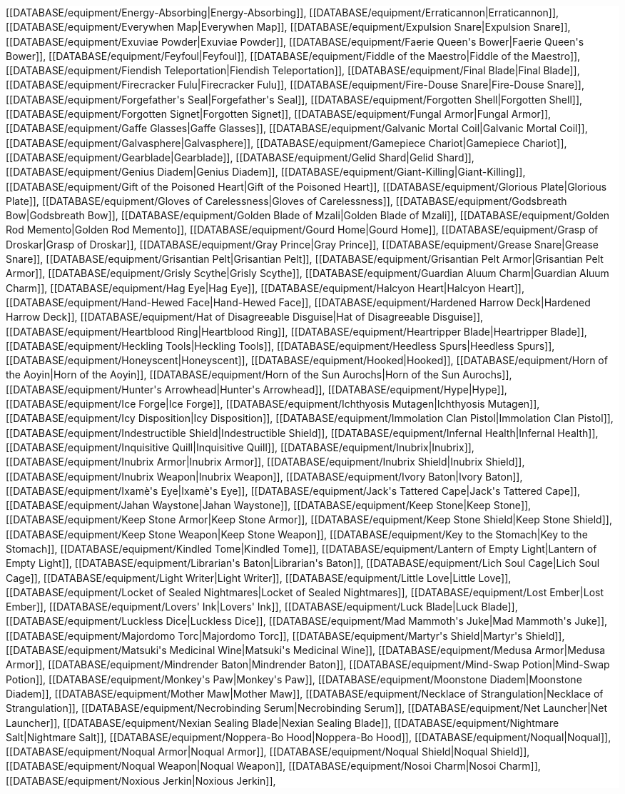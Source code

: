 [[DATABASE/equipment/Energy-Absorbing|Energy-Absorbing]], [[DATABASE/equipment/Erraticannon|Erraticannon]], [[DATABASE/equipment/Everywhen Map|Everywhen Map]], [[DATABASE/equipment/Expulsion Snare|Expulsion Snare]], [[DATABASE/equipment/Exuviae Powder|Exuviae Powder]], [[DATABASE/equipment/Faerie Queen's Bower|Faerie Queen's Bower]], [[DATABASE/equipment/Feyfoul|Feyfoul]], [[DATABASE/equipment/Fiddle of the Maestro|Fiddle of the Maestro]], [[DATABASE/equipment/Fiendish Teleportation|Fiendish Teleportation]], [[DATABASE/equipment/Final Blade|Final Blade]], [[DATABASE/equipment/Firecracker Fulu|Firecracker Fulu]], [[DATABASE/equipment/Fire-Douse Snare|Fire-Douse Snare]], [[DATABASE/equipment/Forgefather's Seal|Forgefather's Seal]], [[DATABASE/equipment/Forgotten Shell|Forgotten Shell]], [[DATABASE/equipment/Forgotten Signet|Forgotten Signet]], [[DATABASE/equipment/Fungal Armor|Fungal Armor]], [[DATABASE/equipment/Gaffe Glasses|Gaffe Glasses]], [[DATABASE/equipment/Galvanic Mortal Coil|Galvanic Mortal Coil]], [[DATABASE/equipment/Galvasphere|Galvasphere]], [[DATABASE/equipment/Gamepiece Chariot|Gamepiece Chariot]], [[DATABASE/equipment/Gearblade|Gearblade]], [[DATABASE/equipment/Gelid Shard|Gelid Shard]], [[DATABASE/equipment/Genius Diadem|Genius Diadem]], [[DATABASE/equipment/Giant-Killing|Giant-Killing]], [[DATABASE/equipment/Gift of the Poisoned Heart|Gift of the Poisoned Heart]], [[DATABASE/equipment/Glorious Plate|Glorious Plate]], [[DATABASE/equipment/Gloves of Carelessness|Gloves of Carelessness]], [[DATABASE/equipment/Godsbreath Bow|Godsbreath Bow]], [[DATABASE/equipment/Golden Blade of Mzali|Golden Blade of Mzali]], [[DATABASE/equipment/Golden Rod Memento|Golden Rod Memento]], [[DATABASE/equipment/Gourd Home|Gourd Home]], [[DATABASE/equipment/Grasp of Droskar|Grasp of Droskar]], [[DATABASE/equipment/Gray Prince|Gray Prince]], [[DATABASE/equipment/Grease Snare|Grease Snare]], [[DATABASE/equipment/Grisantian Pelt|Grisantian Pelt]], [[DATABASE/equipment/Grisantian Pelt Armor|Grisantian Pelt Armor]], [[DATABASE/equipment/Grisly Scythe|Grisly Scythe]], [[DATABASE/equipment/Guardian Aluum Charm|Guardian Aluum Charm]], [[DATABASE/equipment/Hag Eye|Hag Eye]], [[DATABASE/equipment/Halcyon Heart|Halcyon Heart]], [[DATABASE/equipment/Hand-Hewed Face|Hand-Hewed Face]], [[DATABASE/equipment/Hardened Harrow Deck|Hardened Harrow Deck]], [[DATABASE/equipment/Hat of Disagreeable Disguise|Hat of Disagreeable Disguise]], [[DATABASE/equipment/Heartblood Ring|Heartblood Ring]], [[DATABASE/equipment/Heartripper Blade|Heartripper Blade]], [[DATABASE/equipment/Heckling Tools|Heckling Tools]], [[DATABASE/equipment/Heedless Spurs|Heedless Spurs]], [[DATABASE/equipment/Honeyscent|Honeyscent]], [[DATABASE/equipment/Hooked|Hooked]], [[DATABASE/equipment/Horn of the Aoyin|Horn of the Aoyin]], [[DATABASE/equipment/Horn of the Sun Aurochs|Horn of the Sun Aurochs]], [[DATABASE/equipment/Hunter's Arrowhead|Hunter's Arrowhead]], [[DATABASE/equipment/Hype|Hype]], [[DATABASE/equipment/Ice Forge|Ice Forge]], [[DATABASE/equipment/Ichthyosis Mutagen|Ichthyosis Mutagen]], [[DATABASE/equipment/Icy Disposition|Icy Disposition]], [[DATABASE/equipment/Immolation Clan Pistol|Immolation Clan Pistol]], [[DATABASE/equipment/Indestructible Shield|Indestructible Shield]], [[DATABASE/equipment/Infernal Health|Infernal Health]], [[DATABASE/equipment/Inquisitive Quill|Inquisitive Quill]], [[DATABASE/equipment/Inubrix|Inubrix]], [[DATABASE/equipment/Inubrix Armor|Inubrix Armor]], [[DATABASE/equipment/Inubrix Shield|Inubrix Shield]], [[DATABASE/equipment/Inubrix Weapon|Inubrix Weapon]], [[DATABASE/equipment/Ivory Baton|Ivory Baton]], [[DATABASE/equipment/Ixamè's Eye|Ixamè's Eye]], [[DATABASE/equipment/Jack's Tattered Cape|Jack's Tattered Cape]], [[DATABASE/equipment/Jahan Waystone|Jahan Waystone]], [[DATABASE/equipment/Keep Stone|Keep Stone]], [[DATABASE/equipment/Keep Stone Armor|Keep Stone Armor]], [[DATABASE/equipment/Keep Stone Shield|Keep Stone Shield]], [[DATABASE/equipment/Keep Stone Weapon|Keep Stone Weapon]], [[DATABASE/equipment/Key to the Stomach|Key to the Stomach]], [[DATABASE/equipment/Kindled Tome|Kindled Tome]], [[DATABASE/equipment/Lantern of Empty Light|Lantern of Empty Light]], [[DATABASE/equipment/Librarian's Baton|Librarian's Baton]], [[DATABASE/equipment/Lich Soul Cage|Lich Soul Cage]], [[DATABASE/equipment/Light Writer|Light Writer]], [[DATABASE/equipment/Little Love|Little Love]], [[DATABASE/equipment/Locket of Sealed Nightmares|Locket of Sealed Nightmares]], [[DATABASE/equipment/Lost Ember|Lost Ember]], [[DATABASE/equipment/Lovers' Ink|Lovers' Ink]], [[DATABASE/equipment/Luck Blade|Luck Blade]], [[DATABASE/equipment/Luckless Dice|Luckless Dice]], [[DATABASE/equipment/Mad Mammoth's Juke|Mad Mammoth's Juke]], [[DATABASE/equipment/Majordomo Torc|Majordomo Torc]], [[DATABASE/equipment/Martyr's Shield|Martyr's Shield]], [[DATABASE/equipment/Matsuki's Medicinal Wine|Matsuki's Medicinal Wine]], [[DATABASE/equipment/Medusa Armor|Medusa Armor]], [[DATABASE/equipment/Mindrender Baton|Mindrender Baton]], [[DATABASE/equipment/Mind-Swap Potion|Mind-Swap Potion]], [[DATABASE/equipment/Monkey's Paw|Monkey's Paw]], [[DATABASE/equipment/Moonstone Diadem|Moonstone Diadem]], [[DATABASE/equipment/Mother Maw|Mother Maw]], [[DATABASE/equipment/Necklace of Strangulation|Necklace of Strangulation]], [[DATABASE/equipment/Necrobinding Serum|Necrobinding Serum]], [[DATABASE/equipment/Net Launcher|Net Launcher]], [[DATABASE/equipment/Nexian Sealing Blade|Nexian Sealing Blade]], [[DATABASE/equipment/Nightmare Salt|Nightmare Salt]], [[DATABASE/equipment/Noppera-Bo Hood|Noppera-Bo Hood]], [[DATABASE/equipment/Noqual|Noqual]], [[DATABASE/equipment/Noqual Armor|Noqual Armor]], [[DATABASE/equipment/Noqual Shield|Noqual Shield]], [[DATABASE/equipment/Noqual Weapon|Noqual Weapon]], [[DATABASE/equipment/Nosoi Charm|Nosoi Charm]], [[DATABASE/equipment/Noxious Jerkin|Noxious Jerkin]],